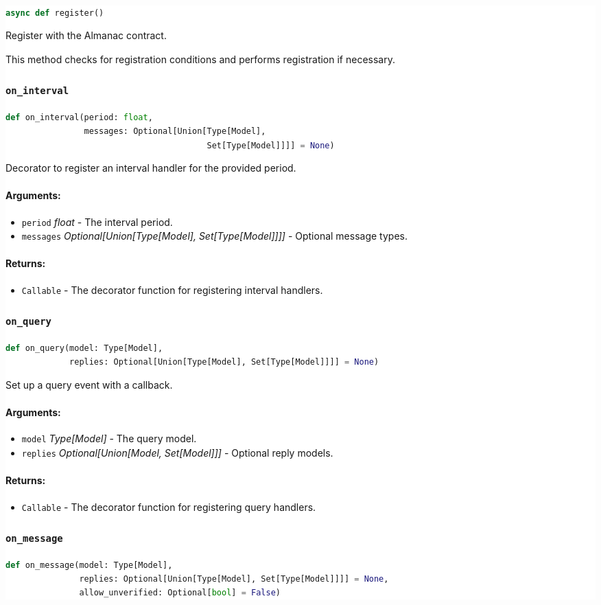 ```python
async def register()
```

Register with the Almanac contract.

This method checks for registration conditions and performs registration
if necessary.

<a id="src.uagents.agent.Agent.on_interval"></a>

### `on_interval`

```python
def on_interval(period: float,
                messages: Optional[Union[Type[Model],
                                         Set[Type[Model]]]] = None)
```

Decorator to register an interval handler for the provided period.

#### Arguments:

- `period` _float_ - The interval period.
- `messages` _Optional[Union[Type[Model], Set[Type[Model]]]]_ - Optional message types.

#### Returns:

- `Callable` - The decorator function for registering interval handlers.

<a id="src.uagents.agent.Agent.on_query"></a>

### `on_query`

```python
def on_query(model: Type[Model],
             replies: Optional[Union[Type[Model], Set[Type[Model]]]] = None)
```

Set up a query event with a callback.

#### Arguments:

- `model` _Type[Model]_ - The query model.
- `replies` _Optional[Union[Model, Set[Model]]]_ - Optional reply models.

#### Returns:

- `Callable` - The decorator function for registering query handlers.

<a id="src.uagents.agent.Agent.on_message"></a>

### `on_message`

```python
def on_message(model: Type[Model],
               replies: Optional[Union[Type[Model], Set[Type[Model]]]] = None,
               allow_unverified: Optional[bool] = False)
```
